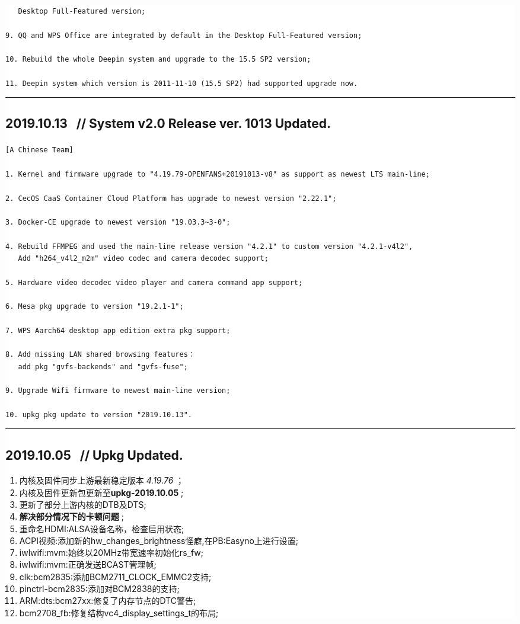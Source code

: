 ```
   Desktop Full-Featured version;

9. QQ and WPS Office are integrated by default in the Desktop Full-Featured version;

10. Rebuild the whole Deepin system and upgrade to the 15.5 SP2 version;

11. Deepin system which version is 2011-11-10 (15.5 SP2) had supported upgrade now.
```

---

## 2019.10.13 &nbsp;&nbsp;// **System v2.0 Release ver. 1013 Updated.** 

```
[A Chinese Team]

1. Kernel and firmware upgrade to "4.19.79-OPENFANS+20191013-v8" as support as newest LTS main-line;

2. CecOS CaaS Container Cloud Platform has upgrade to newest version "2.22.1";

3. Docker-CE upgrade to newest version "19.03.3~3-0";

4. Rebuild FFMPEG and used the main-line release version "4.2.1" to custom version "4.2.1-v4l2", 
   Add "h264_v4l2_m2m" video codec and camera decodec support;

5. Hardware video decodec video player and camera command app support;

6. Mesa pkg upgrade to version "19.2.1-1";

7. WPS Aarch64 desktop app edition extra pkg support;

8. Add missing LAN shared browsing features：
   add pkg "gvfs-backends" and "gvfs-fuse";

9. Upgrade Wifi firmware to newest main-line version;

10. upkg pkg update to version "2019.10.13".
```


----

## 2019.10.05 &nbsp;&nbsp;// **Upkg Updated.**
1. 内核及固件同步上游最新稳定版本 *4.19.76* ；
2. 内核及固件更新包更新至**upkg-2019.10.05** ;
3. 更新了部分上游内核的DTB及DTS;
4. **解决部分情况下的卡顿问题** ;
5. 重命名HDMI:ALSA设备名称，检查启用状态;
6. ACPI视频:添加新的hw_changes_brightness怪癖,在PB:Easyno上进行设置;
7. iwlwifi:mvm:始终以20MHz带宽速率初始化rs_fw;
8. iwlwifi:mvm:正确发送BCAST管理帧;
9. clk:bcm2835:添加BCM2711_CLOCK_EMMC2支持; 
10. pinctrl-bcm2835:添加对BCM2838的支持; 
11. ARM:dts:bcm27xx:修复了内存节点的DTC警告;
12. bcm2708_fb:修复结构vc4_display_settings_t的布局;
